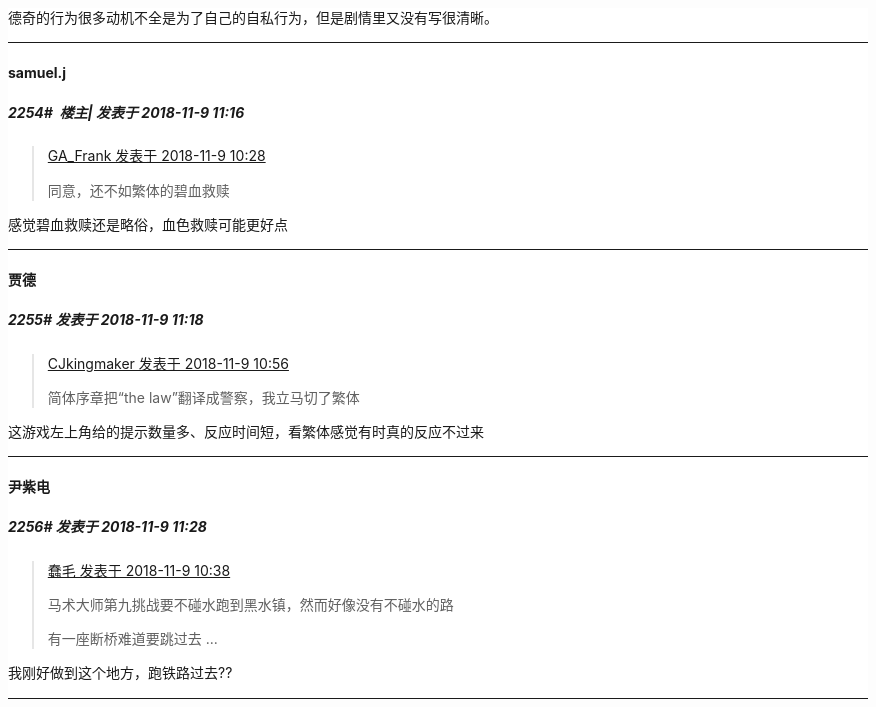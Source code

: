 德奇的行为很多动机不全是为了自己的自私行为，但是剧情里又没有写很清晰。







*****

####  samuel.j  
##### 2254#         楼主| 发表于 2018-11-9 11:16



<blockquote><a href="httphttps://bbs.saraba1st.com/2b/forum.php?mod=redirect&amp;goto=findpost&amp;pid=41534675&amp;ptid=1645555" target="_blank">GA_Frank 发表于 2018-11-9 10:28</a>

同意，还不如繁体的碧血救赎</blockquote>
感觉碧血救赎还是略俗，血色救赎可能更好点







*****

####  贾德  
##### 2255#       发表于 2018-11-9 11:18



<blockquote><a href="httphttps://bbs.saraba1st.com/2b/forum.php?mod=redirect&amp;goto=findpost&amp;pid=41535023&amp;ptid=1645555" target="_blank">CJkingmaker 发表于 2018-11-9 10:56</a>

简体序章把“the law”翻译成警察，我立马切了繁体</blockquote>
这游戏左上角给的提示数量多、反应时间短，看繁体感觉有时真的反应不过来







*****

####  尹紫电  
##### 2256#       发表于 2018-11-9 11:28



<blockquote><a href="httphttps://bbs.saraba1st.com/2b/forum.php?mod=redirect&amp;goto=findpost&amp;pid=41534805&amp;ptid=1645555" target="_blank">蠢毛 发表于 2018-11-9 10:38</a>

马术大师第九挑战要不碰水跑到黑水镇，然而好像没有不碰水的路

有一座断桥难道要跳过去 ...</blockquote>
我刚好做到这个地方，跑铁路过去??







*****

